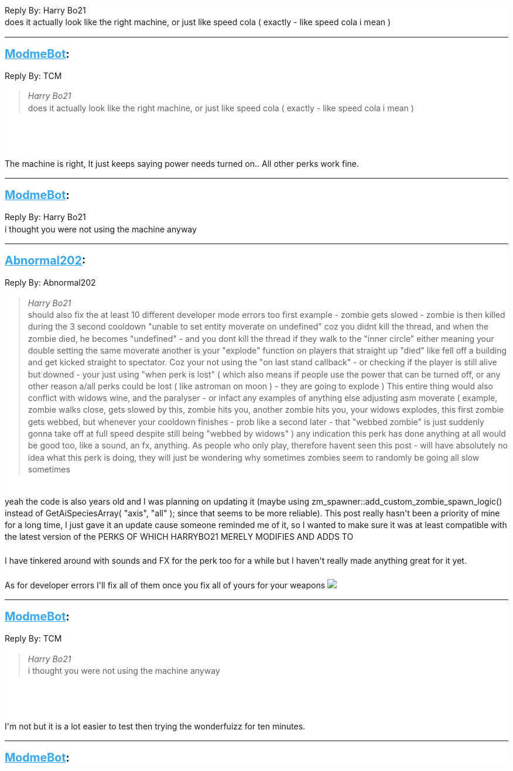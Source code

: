 <p>Reply By: Harry Bo21<br />does it actually look like the right machine, or just like speed cola ( exactly - like speed cola i mean )</p>

---
<strong style="font-size: 1.4em;"><span style="text-decoration: underline;text-decoration-color: #34a7f9;"><span style="color:#34a7f9;">ModmeBot</span></span>:</strong>

<p>Reply By: TCM<br /><blockquote><em>Harry Bo21</em><br />does it actually look like the right machine, or just like speed cola ( exactly - like speed cola i mean )</blockquote><br /> <br /> <br />The machine is right, It just keeps saying power needs turned on.. All other perks work fine.</p>

---
<strong style="font-size: 1.4em;"><span style="text-decoration: underline;text-decoration-color: #34a7f9;"><span style="color:#34a7f9;">ModmeBot</span></span>:</strong>

<p>Reply By: Harry Bo21<br />i thought you were not using the machine anyway</p>

---
<strong style="font-size: 1.4em;"><span style="text-decoration: underline;text-decoration-color: #34a7f9;"><span style="color:#34a7f9;">Abnormal202</span></span>:</strong>

<p>Reply By: Abnormal202<br /><blockquote><em>Harry Bo21</em><br />should also fix the at least 10 different developer mode errors too     first example - zombie gets slowed - zombie is then killed during the 3 second cooldown   &quot;unable to set entity moverate on undefined&quot;   coz you didnt kill the thread, and when the zombie died, he becomes &quot;undefined&quot; - and you dont kill the thread if they walk to the &quot;inner circle&quot; either meaning your double setting the same moverate       another is your &quot;explode&quot; function on players that straight up &quot;died&quot; like fell off a building and get kicked straight to spectator. Coz your not using the &quot;on last stand callback&quot; - or checking if the player is still alive but downed - your just using &quot;when perk is lost&quot; ( which also means if people use the power that can be turned off, or any other reason a/all perks could be lost ( like astroman on moon ) - they are going to explode )       This entire thing would also conflict with widows wine, and the paralyser - or infact any examples of anything else adjusting asm moverate ( example, zombie walks close, gets slowed by this, zombie hits you, another zombie hits you, your widows explodes, this first zombie gets webbed, but whenever your cooldown finishes - prob like a second later - that &quot;webbed zombie&quot; is just suddenly gonna take off at full speed despite still being &quot;webbed by widows&quot; )         any indication this perk has done anything at all would be good too, like a sound, an fx, anything. As people who only play, therefore havent seen this post - will have absolutely no idea what this perk is doing, they will just be wondering why sometimes zombies seem to randomly be going all slow sometimes</blockquote><br /> yeah the code is also years old and I was planning on updating it (maybe using zm_spawner::add_custom_zombie_spawn_logic() instead of GetAiSpeciesArray( &quot;axis&quot;, &quot;all&quot; ); since that seems to be more reliable). This post really hasn&#39;t been a priority of mine for a long time, I just gave it an update cause someone reminded me of it, so I wanted to make sure it was at least compatible with the latest version of the PERKS OF WHICH HARRYBO21 MERELY MODIFIES AND ADDS TO<br /> <br />I have tinkered around with sounds and FX for the perk too for a while but I haven&#39;t really made anything great for it yet.<br /> <br />As for developer errors I&#39;ll fix all of them once you fix all of yours for your weapons <img style="max-width: 500px;" src="http://aviacreations.com/modme/emoticons/tongue.png"></p>

---
<strong style="font-size: 1.4em;"><span style="text-decoration: underline;text-decoration-color: #34a7f9;"><span style="color:#34a7f9;">ModmeBot</span></span>:</strong>

<p>Reply By: TCM<br /><blockquote><em>Harry Bo21</em><br />i thought you were not using the machine anyway</blockquote><br /> <br /> <br />I&#39;m not but it is a lot easier to test then trying the wonderfuizz for ten minutes.</p>

---
<strong style="font-size: 1.4em;"><span style="text-decoration: underline;text-decoration-color: #34a7f9;"><span style="color:#34a7f9;">ModmeBot</span></span>:</strong>
